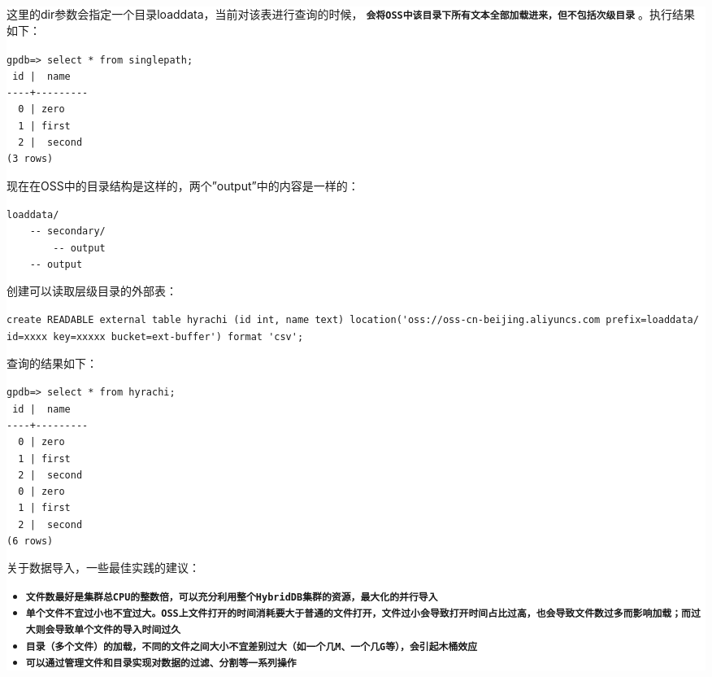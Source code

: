 
这里的dir参数会指定一个目录loaddata，当前对该表进行查询的时候， **`会将OSS中该目录下所有文本全部加载进来，但不包括次级目录`** 。执行结果如下：  

```LANG
gpdb=> select * from singlepath;
 id |  name   
----+---------
  0 | zero
  1 | first
  2 |  second
(3 rows)

```


现在在OSS中的目录结构是这样的，两个”output”中的内容是一样的：  

```LANG
loaddata/
	-- secondary/
		-- output
	-- output

```


创建可以读取层级目录的外部表：  

```LANG
create READABLE external table hyrachi (id int, name text) location('oss://oss-cn-beijing.aliyuncs.com prefix=loaddata/ id=xxxx key=xxxxx bucket=ext-buffer') format 'csv';

```


查询的结果如下：  

```LANG
gpdb=> select * from hyrachi;
 id |  name   
----+---------
  0 | zero
  1 | first
  2 |  second
  0 | zero
  1 | first
  2 |  second
(6 rows)

```


关于数据导入，一些最佳实践的建议：  


* **`文件数最好是集群总CPU的整数倍，可以充分利用整个HybridDB集群的资源，最大化的并行导入`** 
* **`单个文件不宜过小也不宜过大。OSS上文件打开的时间消耗要大于普通的文件打开，文件过小会导致打开时间占比过高，也会导致文件数过多而影响加载；而过大则会导致单个文件的导入时间过久`** 
* **`目录（多个文件）的加载，不同的文件之间大小不宜差别过大（如一个几M、一个几G等），会引起木桶效应`** 
* **`可以通过管理文件和目录实现对数据的过滤、分割等一系列操作`** 
